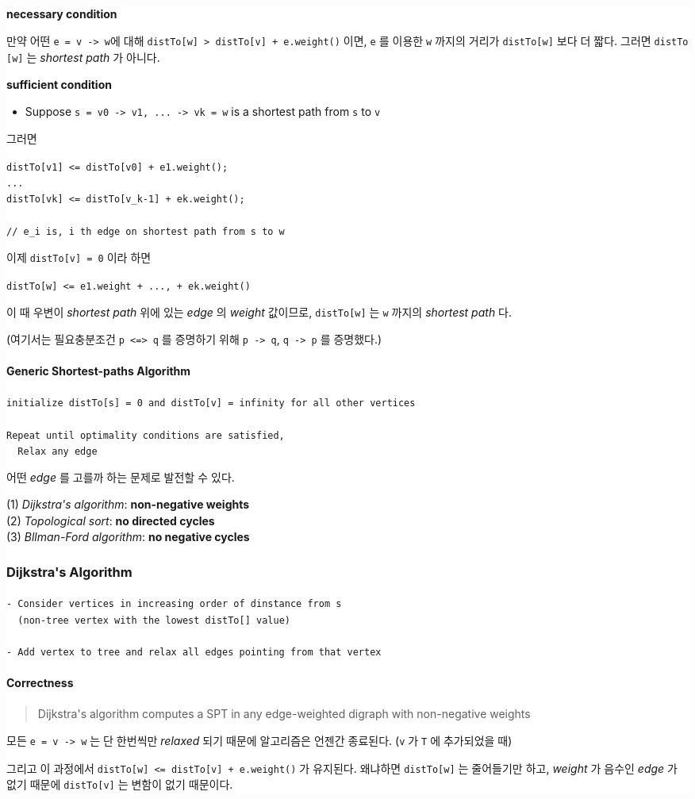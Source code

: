 **necessary condition** 

만약 어떤 `e = v -> w`에 대해 `distTo[w] > distTo[v] + e.weight()` 이면, `e` 를 이용한 `w` 까지의 거리가 `distTo[w]` 보다 더 짧다. 그러면 `distTo[w]` 는 *shortest path* 가 아니다.

**sufficient condition**

- Suppose `s = v0 -> v1, ... -> vk = w` is a shortest path from `s` to `v`

그러면

```
distTo[v1] <= distTo[v0] + e1.weight();
...
distTo[vk] <= distTo[v_k-1] + ek.weight(); 

// e_i is, i th edge on shortest path from s to w
```

이제 `distTo[v] = 0` 이라 하면

`distTo[w] <= e1.weight + ..., + ek.weight()`

이 때 우변이 *shortest path* 위에 있는 *edge* 의 *weight* 값이므로, `distTo[w]` 는 `w` 까지의 *shortest path* 다.

(여기서는 필요충분조건 `p <=> q` 를 증명하기 위해 `p -> q`, `q -> p` 를 증명했다.)

#### Generic Shortest-paths Algorithm

```
initialize distTo[s] = 0 and distTo[v] = infinity for all other vertices

Repeat until optimality conditions are satisfied,
  Relax any edge
```

어떤 *edge* 를 고를까 하는 문제로 발전할 수 있다.

(1) *Dijkstra's algorithm*: **non-negative weights**  
(2) *Topological sort*: **no directed cycles**  
(3) *Bllman-Ford algorithm*: **no negative cycles**

### Dijkstra's Algorithm

```
- Consider vertices in increasing order of dinstance from s
  (non-tree vertex with the lowest distTo[] value)
  
- Add vertex to tree and relax all edges pointing from that vertex
```

#### Correctness

> Dijkstra's algorithm computes a SPT in any edge-weighted digraph with non-negative weights

모든 `e = v -> w` 는 단 한번씩만 *relaxed* 되기 때문에 알고리즘은 언젠간 종료된다. (`v` 가 `T` 에 추가되었을 때) 

그리고 이 과정에서 `distTo[w] <= distTo[v] + e.weight()` 가 유지된다. 왜냐하면 `distTo[w]` 는 줄어들기만 하고, *weight* 가 음수인 *edge* 가 없기 때문에 `distTo[v]` 는 변함이 없기 때문이다. 
